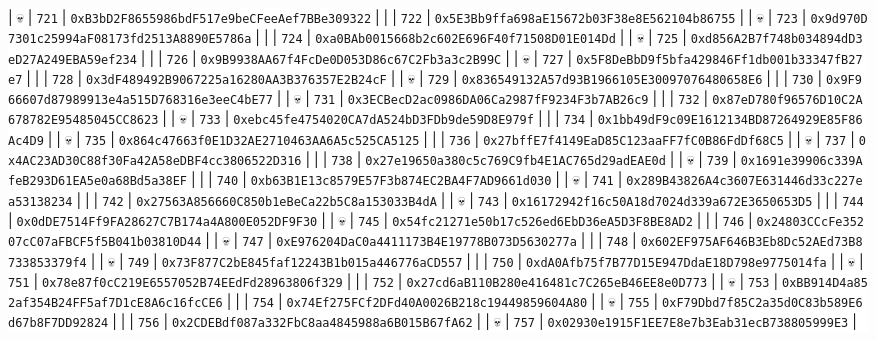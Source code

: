 | 💀 | `721` | `0xB3bD2F8655986bdF517e9beCFeeAef7BBe309322` |
|  | `722` | `0x5E3Bb9ffa698aE15672b03F38e8E562104b86755` |
| 💀 | `723` | `0x9d970D7301c25994aF08173fd2513A8890E5786a` |
|  | `724` | `0xa0BAb0015668b2c602E696F40f71508D01E014Dd` |
| 💀 | `725` | `0xd856A2B7f748b034894dD3eD27A249EBA59ef234` |
|  | `726` | `0x9B9938AA67f4FcDe0D053D86c67C2Fb3a3c2B99C` |
| 💀 | `727` | `0x5F8DeBbD9f5bfa429846Ff1db001b33347fB27e7` |
|  | `728` | `0x3dF489492B9067225a16280AA3B376357E2B24cF` |
| 💀 | `729` | `0x836549132A57d93B1966105E30097076480658E6` |
|  | `730` | `0x9F966607d87989913e4a515D768316e3eeC4bE77` |
| 💀 | `731` | `0x3ECBecD2ac0986DA06Ca2987fF9234F3b7AB26c9` |
|  | `732` | `0x87eD780f96576D10C2A678782E95485045CC8623` |
| 💀 | `733` | `0xebc45fe4754020CA7dA524bD3FDb9de59D8E979f` |
|  | `734` | `0x1bb49dF9c09E1612134BD87264929E85F86Ac4D9` |
| 💀 | `735` | `0x864c47663f0E1D32AE2710463AA6A5c525CA5125` |
|  | `736` | `0x27bffE7f4149EaD85C123aaFF7fC0B86FdDf68C5` |
| 💀 | `737` | `0x4AC23AD30C88f30Fa42A58eDBF4cc3806522D316` |
|  | `738` | `0x27e19650a380c5c769C9fb4E1AC765d29adEAE0d` |
| 💀 | `739` | `0x1691e39906c339AfeB293D61EA5e0a68Bd5a38EF` |
|  | `740` | `0xb63B1E13c8579E57F3b874EC2BA4F7AD9661d030` |
| 💀 | `741` | `0x289B43826A4c3607E631446d33c227ea53138234` |
|  | `742` | `0x27563A856660C850b1eBeCa22b5C8a153033B4dA` |
| 💀 | `743` | `0x16172942f16c50A18d7024d339a672E3650653D5` |
|  | `744` | `0x0dDE7514Ff9FA28627C7B174a4A800E052DF9F30` |
| 💀 | `745` | `0x54fc21271e50b17c526ed6EbD36eA5D3F8BE8AD2` |
|  | `746` | `0x24803CCcFe35207cC07aFBCF5f5B041b03810D44` |
| 💀 | `747` | `0xE976204DaC0a4411173B4E19778B073D5630277a` |
|  | `748` | `0x602EF975AF646B3Eb8Dc52AEd73B8733853379f4` |
| 💀 | `749` | `0x73F877C2bE845faf12243B1b015a446776aCD557` |
|  | `750` | `0xdA0Afb75f7B77D15E947DdaE18D798e9775014fa` |
| 💀 | `751` | `0x78e87f0cC219E6557052B74EEdFd28963806f329` |
|  | `752` | `0x27cd6aB110B280e416481c7C265eB46EE8e0D773` |
| 💀 | `753` | `0xBB914D4a852af354B24FF5af7D1cE8A6c16fcCE6` |
|  | `754` | `0x74Ef275FCf2DFd40A0026B218c19449859604A80` |
| 💀 | `755` | `0xF79Dbd7f85C2a35d0C83b589E6d67b8F7DD92824` |
|  | `756` | `0x2CDEBdf087a332FbC8aa4845988a6B015B67fA62` |
| 💀 | `757` | `0x02930e1915F1EE7E8e7b3Eab31ecB738805999E3` |